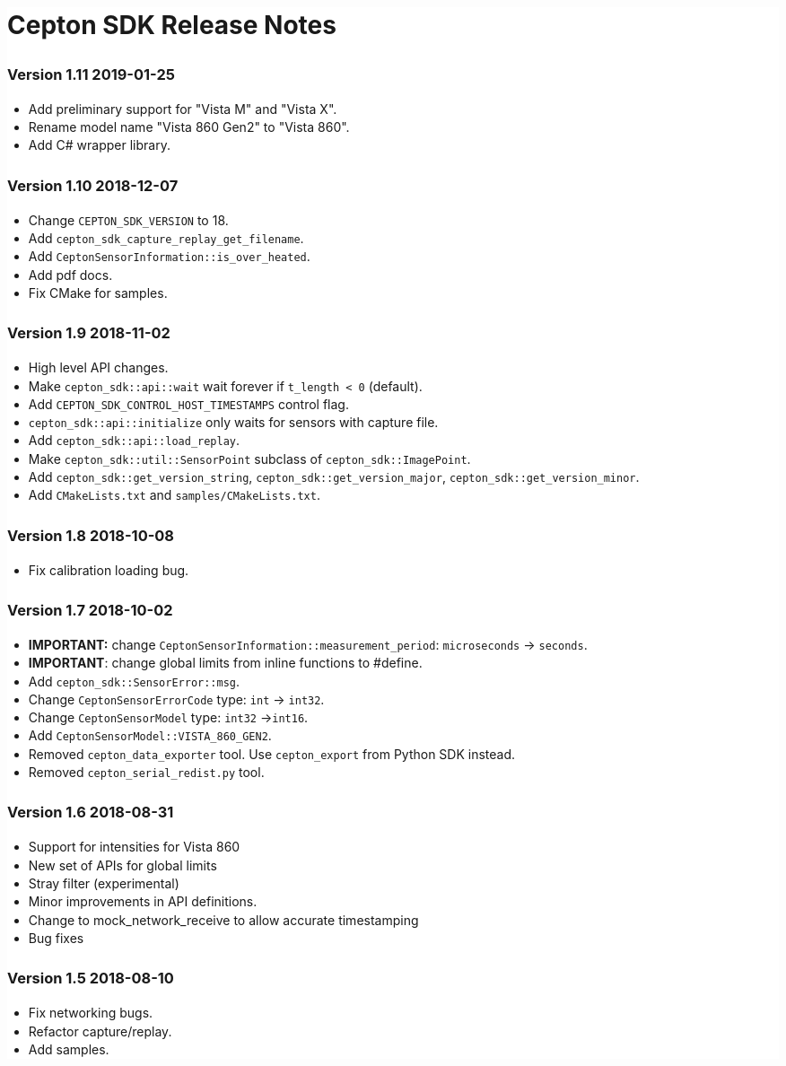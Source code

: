 # Cepton SDK Release Notes

### Version 1.11 2019-01-25
* Add preliminary support for "Vista M" and "Vista X".
* Rename model name "Vista 860 Gen2" to "Vista 860".
* Add C# wrapper library.

### Version 1.10 2018-12-07
* Change `CEPTON_SDK_VERSION` to 18.
* Add `cepton_sdk_capture_replay_get_filename`.
* Add `CeptonSensorInformation::is_over_heated`.
* Add pdf docs.
* Fix CMake for samples.

### Version 1.9 2018-11-02
* High level API changes.
* Make `cepton_sdk::api::wait` wait forever if `t_length < 0` (default).
* Add `CEPTON_SDK_CONTROL_HOST_TIMESTAMPS` control flag.
* `cepton_sdk::api::initialize` only waits for sensors with capture file.
* Add `cepton_sdk::api::load_replay`.
* Make `cepton_sdk::util::SensorPoint` subclass of `cepton_sdk::ImagePoint`.
* Add `cepton_sdk::get_version_string`, `cepton_sdk::get_version_major`, `cepton_sdk::get_version_minor`.
* Add `CMakeLists.txt` and `samples/CMakeLists.txt`.

### Version 1.8 2018-10-08
* Fix calibration loading bug.

### Version 1.7 2018-10-02
* **IMPORTANT:** change `CeptonSensorInformation::measurement_period`: `microseconds` -> `seconds`.
* **IMPORTANT**: change global limits from inline functions to #define.
* Add `cepton_sdk::SensorError::msg`.
* Change `CeptonSensorErrorCode` type: `int` -> `int32`.
* Change `CeptonSensorModel` type: `int32` ->`int16`.
* Add `CeptonSensorModel::VISTA_860_GEN2`.
* Removed `cepton_data_exporter` tool. Use `cepton_export` from Python SDK instead.
* Removed `cepton_serial_redist.py` tool.

### Version 1.6 2018-08-31
* Support for intensities for Vista 860
* New set of APIs for global limits
* Stray filter (experimental)
* Minor improvements in API definitions.
* Change to mock_network_receive to allow accurate timestamping
* Bug fixes

### Version 1.5 2018-08-10
* Fix networking bugs.
* Refactor capture/replay.
* Add samples.
